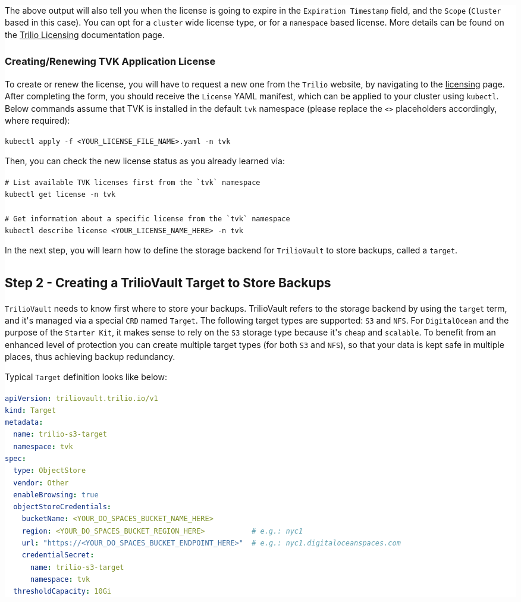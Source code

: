 ```yaml
```
The above output will also tell you when the license is going to expire in the `Expiration Timestamp` field, and the `Scope` (`Cluster` based in this case). You can opt for a `cluster` wide license type, or for a `namespace` based license. More details can be found on the [Trilio Licensing](https://docs.trilio.io/kubernetes/overview/licensing) documentation page.
### Creating/Renewing TVK Application License

To create or renew the license, you will have to request a new one from the `Trilio` website, by navigating to the [licensing](https://www.trilio.io/plans) page. After completing the form, you should receive the `License` YAML manifest, which can be applied to your cluster using `kubectl`. Below commands assume that TVK is installed in the default `tvk` namespace (please replace the `<>` placeholders accordingly, where required):

```shell
kubectl apply -f <YOUR_LICENSE_FILE_NAME>.yaml -n tvk
```
Then, you can check the new license status as you already learned via:

```shell
# List available TVK licenses first from the `tvk` namespace
kubectl get license -n tvk

# Get information about a specific license from the `tvk` namespace
kubectl describe license <YOUR_LICENSE_NAME_HERE> -n tvk 
```
In the next step, you will learn how to define the storage backend for `TrilioVault` to store backups, called a `target`.

## Step 2 - Creating a TrilioVault Target to Store Backups

`TrilioVault` needs to know first where to store your backups. TrilioVault refers to the storage backend by using the `target` term, and it's managed via a special `CRD` named `Target`. The following target types are supported: `S3` and `NFS`. For `DigitalOcean` and the purpose of the `Starter Kit`, it makes sense to rely on the `S3` storage type because it's `cheap` and `scalable`. To benefit from an enhanced level of protection you can create multiple target types (for both `S3` and `NFS`), so that your data is kept safe in multiple places, thus achieving backup redundancy.

Typical `Target` definition looks like below:

```yaml
apiVersion: triliovault.trilio.io/v1
kind: Target
metadata:
  name: trilio-s3-target
  namespace: tvk
spec:
  type: ObjectStore
  vendor: Other
  enableBrowsing: true
  objectStoreCredentials:
    bucketName: <YOUR_DO_SPACES_BUCKET_NAME_HERE>
    region: <YOUR_DO_SPACES_BUCKET_REGION_HERE>           # e.g.: nyc1
    url: "https://<YOUR_DO_SPACES_BUCKET_ENDPOINT_HERE>"  # e.g.: nyc1.digitaloceanspaces.com
    credentialSecret:
      name: trilio-s3-target
      namespace: tvk
  thresholdCapacity: 10Gi
```
